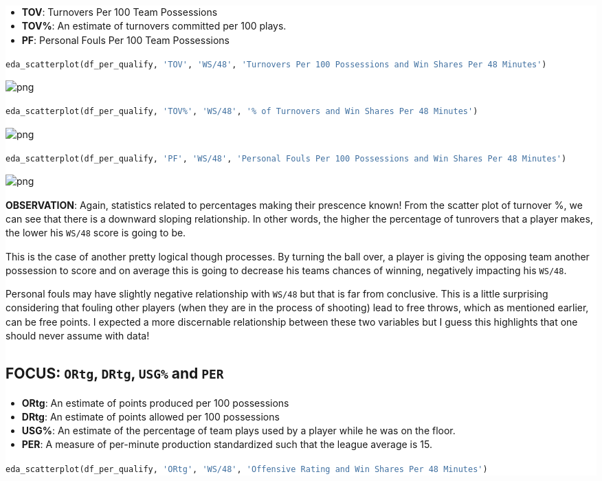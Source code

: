 - __TOV__: Turnovers Per 100 Team Possessions
- __TOV%__: An estimate of turnovers committed per 100 plays.
- __PF__: Personal Fouls Per 100 Team Possessions


```python
eda_scatterplot(df_per_qualify, 'TOV', 'WS/48', 'Turnovers Per 100 Possessions and Win Shares Per 48 Minutes')
```


![png](Exploratory-Data-Analysis-WinShares_files/Exploratory-Data-Analysis-WinShares_80_0.png)



```python
eda_scatterplot(df_per_qualify, 'TOV%', 'WS/48', '% of Turnovers and Win Shares Per 48 Minutes')
```


![png](Exploratory-Data-Analysis-WinShares_files/Exploratory-Data-Analysis-WinShares_81_0.png)



```python
eda_scatterplot(df_per_qualify, 'PF', 'WS/48', 'Personal Fouls Per 100 Possessions and Win Shares Per 48 Minutes')
```


![png](Exploratory-Data-Analysis-WinShares_files/Exploratory-Data-Analysis-WinShares_82_0.png)


__OBSERVATION__: Again, statistics related to percentages making their prescence known! From the scatter plot of turnover %, we can see that there is a downward sloping relationship. In other words, the higher the percentage of tunrovers that a player makes, the lower his `WS/48` score is going to be. 

This is the case of another pretty logical though processes. By turning the ball over, a player is giving the opposing team another possession to score and on average this is going to decrease his teams chances of winning, negatively impacting his `WS/48`. 

Personal fouls may have slightly negative relationship with `WS/48` but that is far from conclusive. This is a little surprising considering that fouling other players (when they are in the process of shooting) lead to free throws, which as mentioned earlier, can be free points. I expected a more discernable relationship between these two variables but I guess this highlights that one should never assume with data!

## __FOCUS__: `ORtg`, `DRtg`, `USG%` and `PER`

- __ORtg__: An estimate of points produced per 100 possessions
- __DRtg__: An estimate of points allowed per 100 possessions
- __USG%__: An estimate of the percentage of team plays used by a player while he was on the floor.
- __PER__: A measure of per-minute production standardized such that the league average is 15.


```python
eda_scatterplot(df_per_qualify, 'ORtg', 'WS/48', 'Offensive Rating and Win Shares Per 48 Minutes')
```
